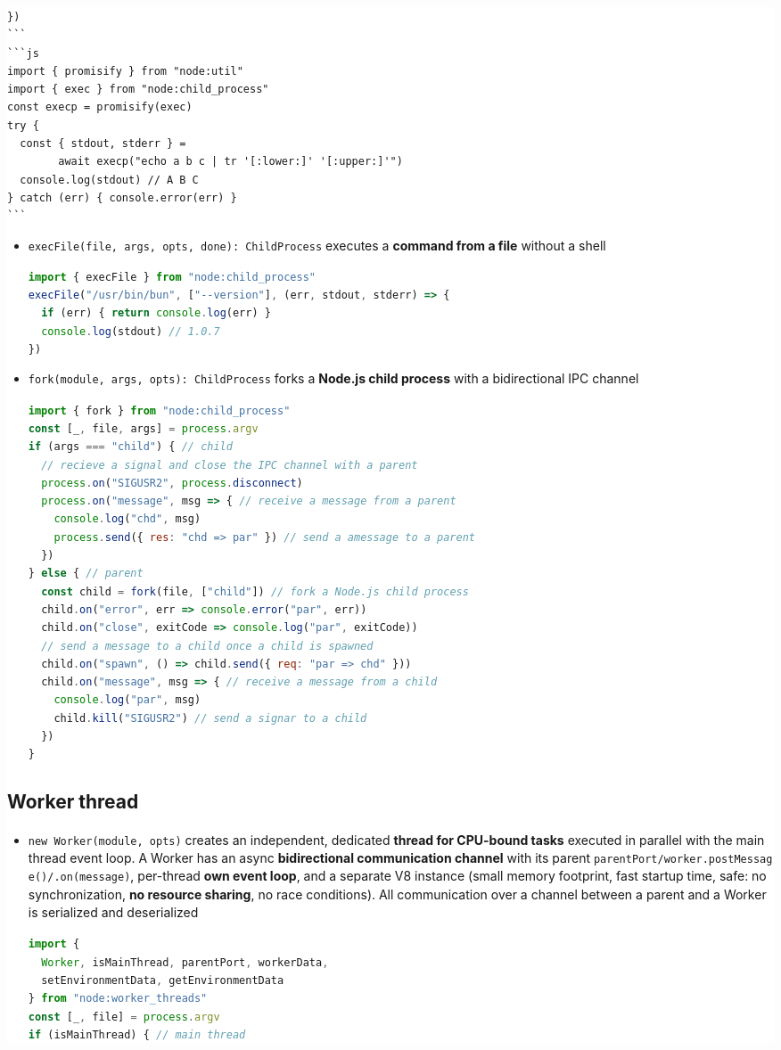     })
    ```
    ```js
    import { promisify } from "node:util"
    import { exec } from "node:child_process"
    const execp = promisify(exec)
    try {
      const { stdout, stderr } =
            await execp("echo a b c | tr '[:lower:]' '[:upper:]'")
      console.log(stdout) // A B C
    } catch (err) { console.error(err) }
    ```
- `execFile(file, args, opts, done): ChildProcess` executes a **command from a
   file** without a shell
    ```js
    import { execFile } from "node:child_process"
    execFile("/usr/bin/bun", ["--version"], (err, stdout, stderr) => {
      if (err) { return console.log(err) }
      console.log(stdout) // 1.0.7
    })
    ```
- `fork(module, args, opts): ChildProcess` forks a **Node.js child process**
  with a bidirectional IPC channel
    ```js
    import { fork } from "node:child_process"
    const [_, file, args] = process.argv
    if (args === "child") { // child
      // recieve a signal and close the IPC channel with a parent
      process.on("SIGUSR2", process.disconnect)
      process.on("message", msg => { // receive a message from a parent
        console.log("chd", msg)
        process.send({ res: "chd => par" }) // send a amessage to a parent
      })
    } else { // parent
      const child = fork(file, ["child"]) // fork a Node.js child process
      child.on("error", err => console.error("par", err))
      child.on("close", exitCode => console.log("par", exitCode))
      // send a message to a child once a child is spawned
      child.on("spawn", () => child.send({ req: "par => chd" }))
      child.on("message", msg => { // receive a message from a child
        console.log("par", msg)
        child.kill("SIGUSR2") // send a signar to a child
      })
    }
    ```

## Worker thread

- `new Worker(module, opts)` creates an independent, dedicated **thread for
  CPU-bound tasks** executed in parallel with the main thread event loop. A
  Worker has an async **bidirectional communication channel** with its parent
  `parentPort/worker.postMessage()/.on(message)`, per-thread **own event loop**,
  and a separate V8 instance (small memory footprint, fast startup time, safe:
  no synchronization, **no resource sharing**, no race conditions). All
  communication over a channel between a parent and a Worker is serialized and
  deserialized
    ```js
    import {
      Worker, isMainThread, parentPort, workerData,
      setEnvironmentData, getEnvironmentData
    } from "node:worker_threads"
    const [_, file] = process.argv
    if (isMainThread) { // main thread